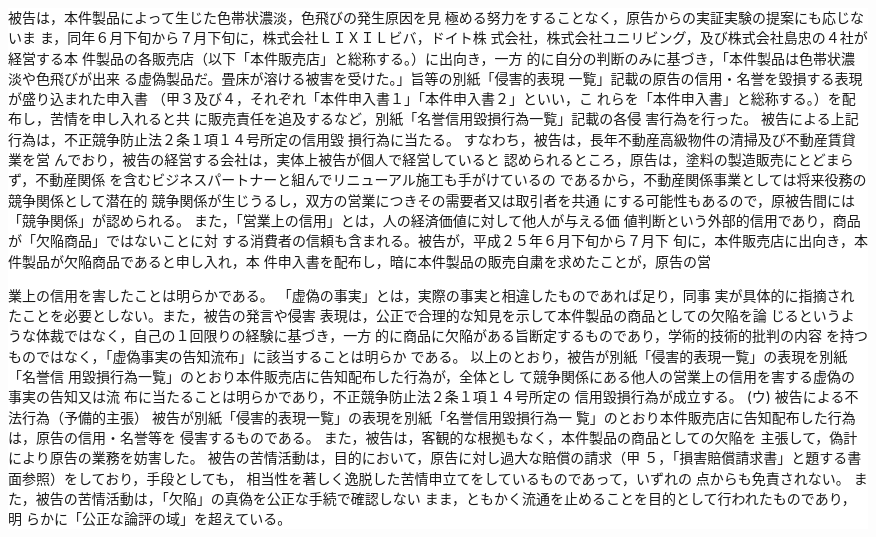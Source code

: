  
被告は，本件製品によって生じた色帯状濃淡，色飛びの発生原因を見
極める努力をすることなく，原告からの実証実験の提案にも応じないま
ま，同年６月下旬から７月下旬に，株式会社ＬＩＸＩＬビバ，ドイト株
式会社，株式会社ユニリビング，及び株式会社島忠の４社が経営する本
件製品の各販売店（以下「本件販売店」と総称する。）に出向き，一方
的に自分の判断のみに基づき，「本件製品は色帯状濃淡や色飛びが出来
る虚偽製品だ。畳床が溶ける被害を受けた。」旨等の別紙「侵害的表現
一覧」記載の原告の信用・名誉を毀損する表現が盛り込まれた申入書
（甲３及び４，それぞれ「本件申入書１」「本件申入書２」といい，こ
れらを「本件申入書」と総称する。）を配布し，苦情を申し入れると共
に販売責任を追及するなど，別紙「名誉信用毀損行為一覧」記載の各侵
害行為を行った。 
被告による上記行為は，不正競争防止法２条１項１４号所定の信用毀
損行為に当たる。 
すなわち，被告は，長年不動産高級物件の清掃及び不動産賃貸業を営
んでおり，被告の経営する会社は，実体上被告が個人で経営していると
認められるところ，原告は，塗料の製造販売にとどまらず，不動産関係
を含むビジネスパートナーと組んでリニューアル施工も手がけているの
であるから，不動産関係事業としては将来役務の競争関係として潜在的
競争関係が生じうるし，双方の営業につきその需要者又は取引者を共通
にする可能性もあるので，原被告間には「競争関係」が認められる。 
また，「営業上の信用」とは，人の経済価値に対して他人が与える価
値判断という外部的信用であり，商品が「欠陥商品」ではないことに対
する消費者の信頼も含まれる。被告が，平成２５年６月下旬から７月下
旬に，本件販売店に出向き，本件製品が欠陥商品であると申し入れ，本
件申入書を配布し，暗に本件製品の販売自粛を求めたことが，原告の営
 
 
業上の信用を害したことは明らかである。 
「虚偽の事実」とは，実際の事実と相違したものであれば足り，同事
実が具体的に指摘されたことを必要としない。また，被告の発言や侵害
表現は，公正で合理的な知見を示して本件製品の商品としての欠陥を論
じるというような体裁ではなく，自己の１回限りの経験に基づき，一方
的に商品に欠陥がある旨断定するものであり，学術的技術的批判の内容
を持つものではなく，「虚偽事実の告知流布」に該当することは明らか
である。 
以上のとおり，被告が別紙「侵害的表現一覧」の表現を別紙「名誉信
用毀損行為一覧」のとおり本件販売店に告知配布した行為が，全体とし
て競争関係にある他人の営業上の信用を害する虚偽の事実の告知又は流
布に当たることは明らかであり，不正競争防止法２条１項１４号所定の
信用毀損行為が成立する。 
(ウ) 被告による不法行為（予備的主張） 
被告が別紙「侵害的表現一覧」の表現を別紙「名誉信用毀損行為一
覧」のとおり本件販売店に告知配布した行為は，原告の信用・名誉等を
侵害するものである。 
また，被告は，客観的な根拠もなく，本件製品の商品としての欠陥を
主張して，偽計により原告の業務を妨害した。 
被告の苦情活動は，目的において，原告に対し過大な賠償の請求（甲
５，「損害賠償請求書」と題する書面参照）をしており，手段としても，
相当性を著しく逸脱した苦情申立てをしているものであって，いずれの
点からも免責されない。 
また，被告の苦情活動は，「欠陥」の真偽を公正な手続で確認しない
まま，ともかく流通を止めることを目的として行われたものであり，明
らかに「公正な論評の域」を超えている。 
 